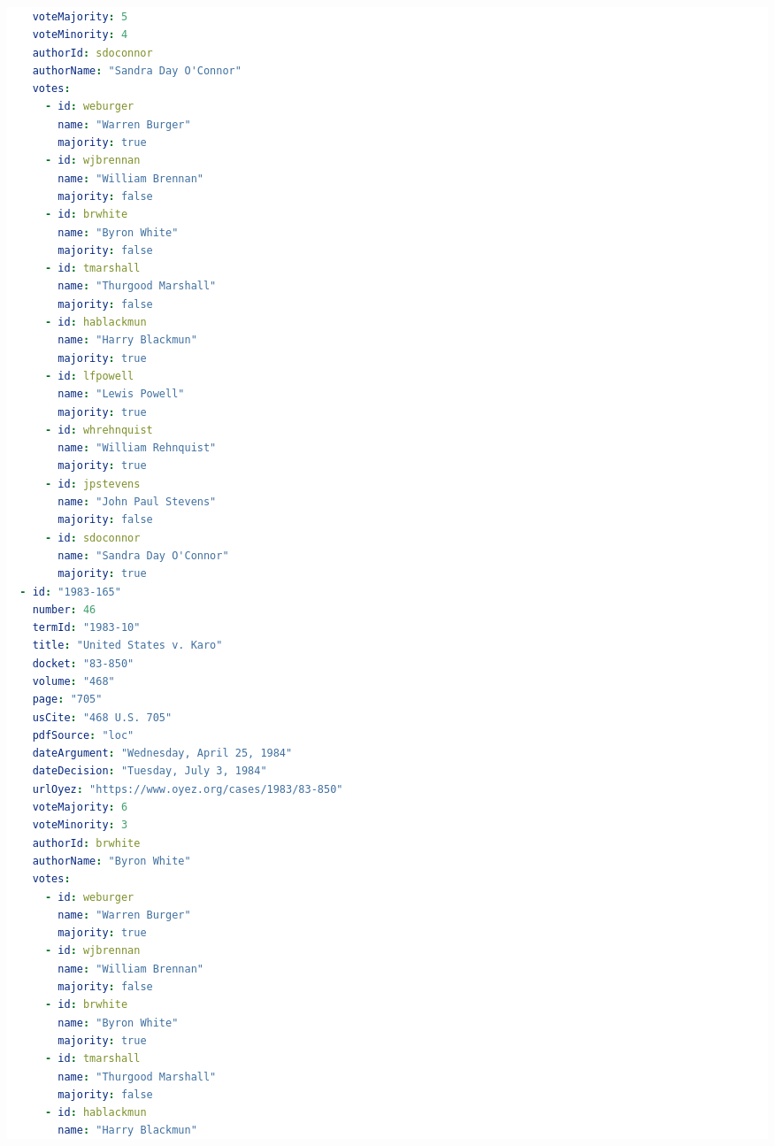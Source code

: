 ```yaml
    voteMajority: 5
    voteMinority: 4
    authorId: sdoconnor
    authorName: "Sandra Day O'Connor"
    votes:
      - id: weburger
        name: "Warren Burger"
        majority: true
      - id: wjbrennan
        name: "William Brennan"
        majority: false
      - id: brwhite
        name: "Byron White"
        majority: false
      - id: tmarshall
        name: "Thurgood Marshall"
        majority: false
      - id: hablackmun
        name: "Harry Blackmun"
        majority: true
      - id: lfpowell
        name: "Lewis Powell"
        majority: true
      - id: whrehnquist
        name: "William Rehnquist"
        majority: true
      - id: jpstevens
        name: "John Paul Stevens"
        majority: false
      - id: sdoconnor
        name: "Sandra Day O'Connor"
        majority: true
  - id: "1983-165"
    number: 46
    termId: "1983-10"
    title: "United States v. Karo"
    docket: "83-850"
    volume: "468"
    page: "705"
    usCite: "468 U.S. 705"
    pdfSource: "loc"
    dateArgument: "Wednesday, April 25, 1984"
    dateDecision: "Tuesday, July 3, 1984"
    urlOyez: "https://www.oyez.org/cases/1983/83-850"
    voteMajority: 6
    voteMinority: 3
    authorId: brwhite
    authorName: "Byron White"
    votes:
      - id: weburger
        name: "Warren Burger"
        majority: true
      - id: wjbrennan
        name: "William Brennan"
        majority: false
      - id: brwhite
        name: "Byron White"
        majority: true
      - id: tmarshall
        name: "Thurgood Marshall"
        majority: false
      - id: hablackmun
        name: "Harry Blackmun"
```